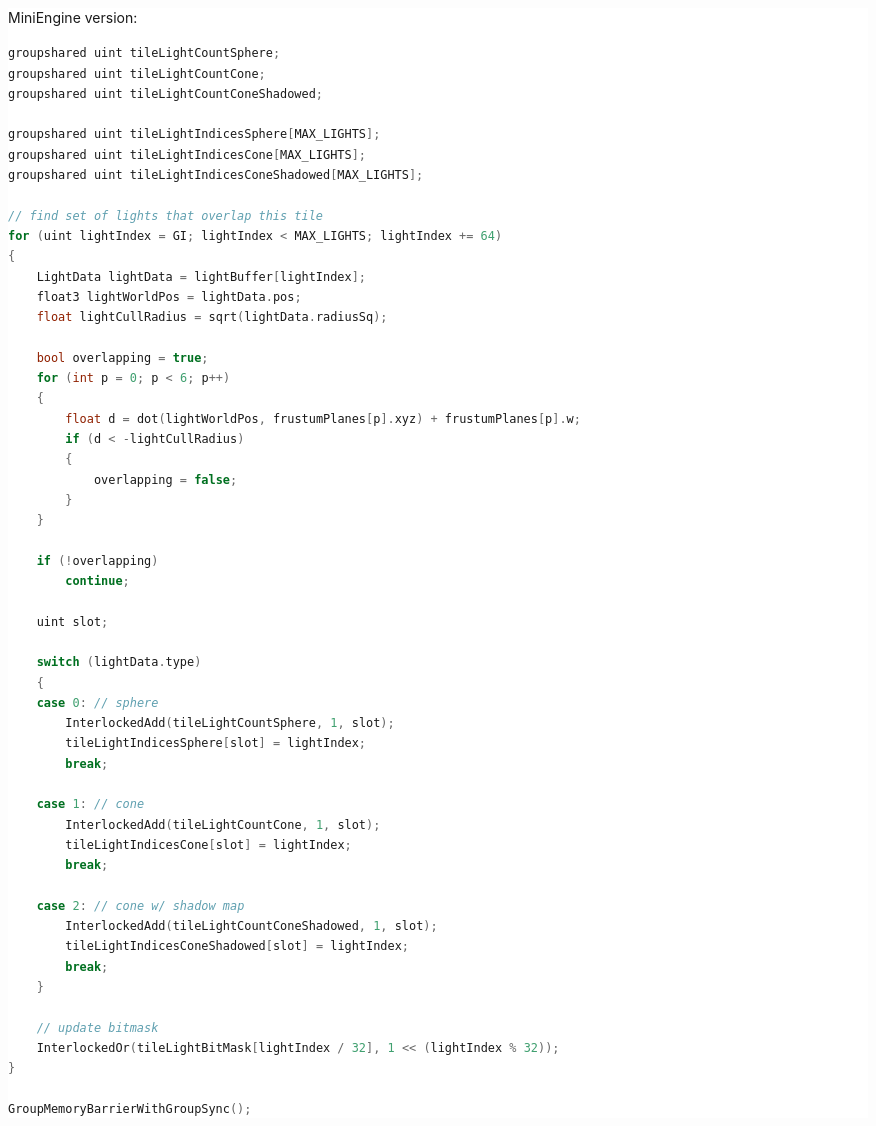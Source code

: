 MiniEngine version:

```c
groupshared uint tileLightCountSphere;
groupshared uint tileLightCountCone;
groupshared uint tileLightCountConeShadowed;

groupshared uint tileLightIndicesSphere[MAX_LIGHTS];
groupshared uint tileLightIndicesCone[MAX_LIGHTS];
groupshared uint tileLightIndicesConeShadowed[MAX_LIGHTS];

// find set of lights that overlap this tile
for (uint lightIndex = GI; lightIndex < MAX_LIGHTS; lightIndex += 64)
{
    LightData lightData = lightBuffer[lightIndex];
    float3 lightWorldPos = lightData.pos;
    float lightCullRadius = sqrt(lightData.radiusSq);

    bool overlapping = true;
    for (int p = 0; p < 6; p++)
    {
        float d = dot(lightWorldPos, frustumPlanes[p].xyz) + frustumPlanes[p].w;
        if (d < -lightCullRadius)
        {
            overlapping = false;
        }
    }
    
    if (!overlapping)
        continue;

    uint slot;

    switch (lightData.type)
    {
    case 0: // sphere
        InterlockedAdd(tileLightCountSphere, 1, slot);
        tileLightIndicesSphere[slot] = lightIndex;
        break;

    case 1: // cone
        InterlockedAdd(tileLightCountCone, 1, slot);
        tileLightIndicesCone[slot] = lightIndex;
        break;

    case 2: // cone w/ shadow map
        InterlockedAdd(tileLightCountConeShadowed, 1, slot);
        tileLightIndicesConeShadowed[slot] = lightIndex;
        break;
    }

    // update bitmask
    InterlockedOr(tileLightBitMask[lightIndex / 32], 1 << (lightIndex % 32));
}

GroupMemoryBarrierWithGroupSync();
```
